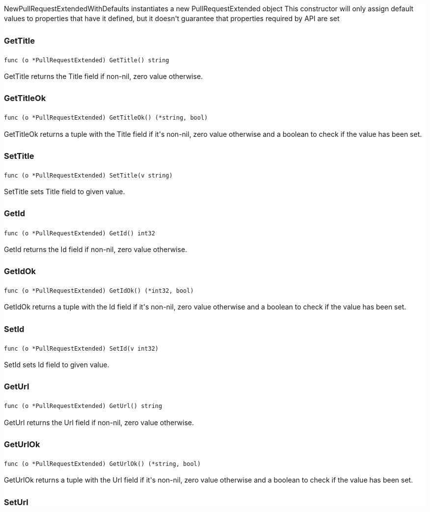NewPullRequestExtendedWithDefaults instantiates a new PullRequestExtended object
This constructor will only assign default values to properties that have it defined,
but it doesn't guarantee that properties required by API are set

### GetTitle

`func (o *PullRequestExtended) GetTitle() string`

GetTitle returns the Title field if non-nil, zero value otherwise.

### GetTitleOk

`func (o *PullRequestExtended) GetTitleOk() (*string, bool)`

GetTitleOk returns a tuple with the Title field if it's non-nil, zero value otherwise
and a boolean to check if the value has been set.

### SetTitle

`func (o *PullRequestExtended) SetTitle(v string)`

SetTitle sets Title field to given value.


### GetId

`func (o *PullRequestExtended) GetId() int32`

GetId returns the Id field if non-nil, zero value otherwise.

### GetIdOk

`func (o *PullRequestExtended) GetIdOk() (*int32, bool)`

GetIdOk returns a tuple with the Id field if it's non-nil, zero value otherwise
and a boolean to check if the value has been set.

### SetId

`func (o *PullRequestExtended) SetId(v int32)`

SetId sets Id field to given value.


### GetUrl

`func (o *PullRequestExtended) GetUrl() string`

GetUrl returns the Url field if non-nil, zero value otherwise.

### GetUrlOk

`func (o *PullRequestExtended) GetUrlOk() (*string, bool)`

GetUrlOk returns a tuple with the Url field if it's non-nil, zero value otherwise
and a boolean to check if the value has been set.

### SetUrl
